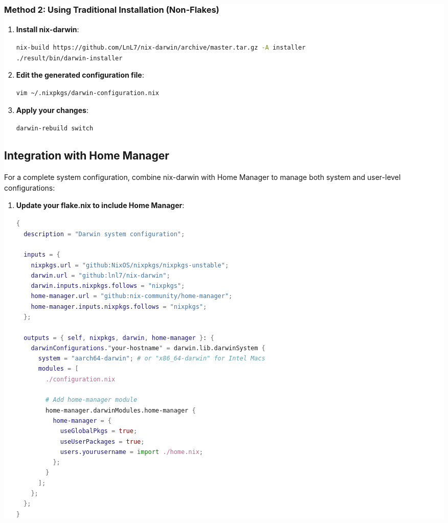 ### Method 2: Using Traditional Installation (Non-Flakes)

1. **Install nix-darwin**:
   ```bash
   nix-build https://github.com/LnL7/nix-darwin/archive/master.tar.gz -A installer
   ./result/bin/darwin-installer
   ```

2. **Edit the generated configuration file**:
   ```bash
   vim ~/.nixpkgs/darwin-configuration.nix
   ```

3. **Apply your changes**:
   ```bash
   darwin-rebuild switch
   ```

## Integration with Home Manager

For a complete system configuration, combine nix-darwin with Home Manager to manage both system and user-level configurations:

1. **Update your flake.nix to include Home Manager**:
   ```nix
   {
     description = "Darwin system configuration";
     
     inputs = {
       nixpkgs.url = "github:NixOS/nixpkgs/nixpkgs-unstable";
       darwin.url = "github:lnl7/nix-darwin";
       darwin.inputs.nixpkgs.follows = "nixpkgs";
       home-manager.url = "github:nix-community/home-manager";
       home-manager.inputs.nixpkgs.follows = "nixpkgs";
     };
     
     outputs = { self, nixpkgs, darwin, home-manager }: {
       darwinConfigurations."your-hostname" = darwin.lib.darwinSystem {
         system = "aarch64-darwin"; # or "x86_64-darwin" for Intel Macs
         modules = [
           ./configuration.nix
           
           # Add home-manager module
           home-manager.darwinModules.home-manager {
             home-manager = {
               useGlobalPkgs = true;
               useUserPackages = true;
               users.yourusername = import ./home.nix;
             };
           }
         ];
       };
     };
   }
   ```
